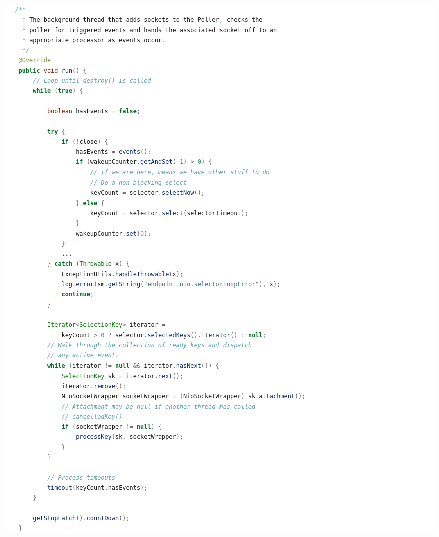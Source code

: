 ```java
   /**
     * The background thread that adds sockets to the Poller, checks the
     * poller for triggered events and hands the associated socket off to an
     * appropriate processor as events occur.
     */
    @Override
    public void run() {
        // Loop until destroy() is called
        while (true) {

            boolean hasEvents = false;

            try {
                if (!close) {
                    hasEvents = events();
                    if (wakeupCounter.getAndSet(-1) > 0) {
                        // If we are here, means we have other stuff to do
                        // Do a non blocking select
                        keyCount = selector.selectNow();
                    } else {
                        keyCount = selector.select(selectorTimeout);
                    }
                    wakeupCounter.set(0);
                }
                ...
            } catch (Throwable x) {
                ExceptionUtils.handleThrowable(x);
                log.error(sm.getString("endpoint.nio.selectorLoopError"), x);
                continue;
            }

            Iterator<SelectionKey> iterator =
                keyCount > 0 ? selector.selectedKeys().iterator() : null;
            // Walk through the collection of ready keys and dispatch
            // any active event.
            while (iterator != null && iterator.hasNext()) {
                SelectionKey sk = iterator.next();
                iterator.remove();
                NioSocketWrapper socketWrapper = (NioSocketWrapper) sk.attachment();
                // Attachment may be null if another thread has called
                // cancelledKey()
                if (socketWrapper != null) {
                    processKey(sk, socketWrapper);
                }
            }

            // Process timeouts
            timeout(keyCount,hasEvents);
        }

        getStopLatch().countDown();
    }
```
